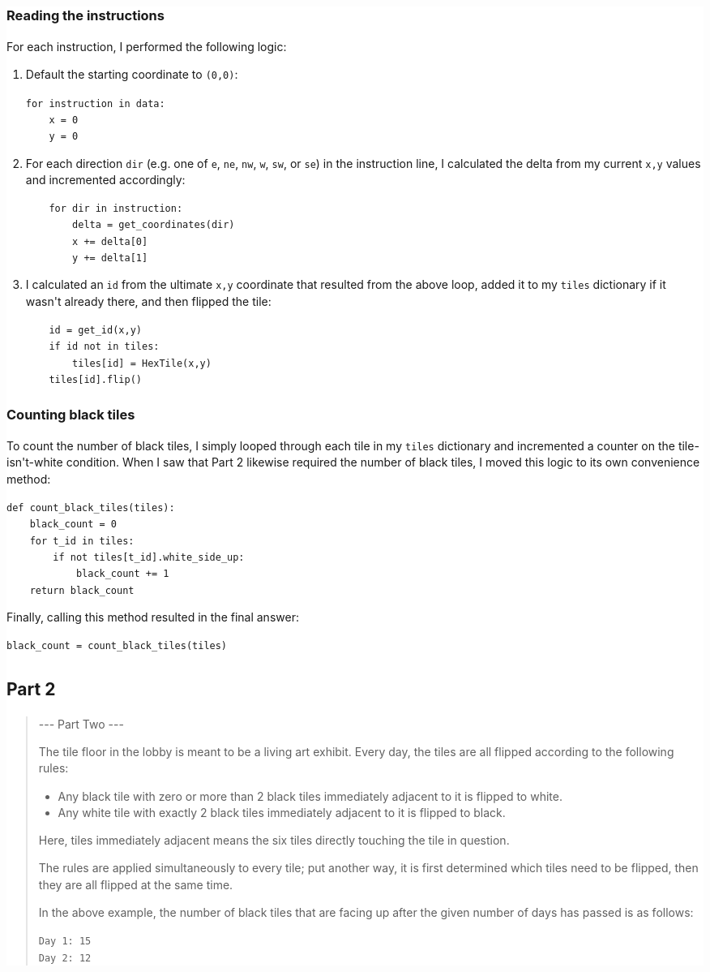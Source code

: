 ### Reading the instructions
For each instruction, I performed the following logic:
1. Default the starting coordinate to `(0,0)`:
    ```
    for instruction in data:
        x = 0
        y = 0
    ```
2. For each direction `dir` (e.g. one of `e`, `ne`, `nw`, `w`, `sw`, or `se`) in the instruction line, I calculated the delta from my current `x,y` values and incremented accordingly:
    ```
        for dir in instruction:
            delta = get_coordinates(dir)
            x += delta[0]
            y += delta[1]
    ```
3. I calculated an `id` from the ultimate `x,y` coordinate that resulted from the above loop, added it to my `tiles` dictionary if it wasn't already there, and then flipped the tile:
    ```
        id = get_id(x,y)
        if id not in tiles:
            tiles[id] = HexTile(x,y)
        tiles[id].flip()
    ```

### Counting black tiles
To count the number of black tiles, I simply looped through each tile in my `tiles` dictionary and incremented a counter on the tile-isn't-white condition. When I saw that Part 2 likewise required the number of black tiles, I moved this logic to its own convenience method:
```
def count_black_tiles(tiles):
    black_count = 0
    for t_id in tiles:
        if not tiles[t_id].white_side_up:
            black_count += 1
    return black_count
```

Finally, calling this method resulted in the final answer:
```
black_count = count_black_tiles(tiles)
```

## Part 2
>--- Part Two ---
>
>The tile floor in the lobby is meant to be a living art exhibit. Every day, the tiles are all flipped according to the following rules:
>
>- Any black tile with zero or more than 2 black tiles immediately adjacent to it is flipped to white.
>- Any white tile with exactly 2 black tiles immediately adjacent to it is flipped to black.
>
>Here, tiles immediately adjacent means the six tiles directly touching the tile in question.
>
>The rules are applied simultaneously to every tile; put another way, it is first determined which tiles need to be flipped, then they are all flipped at the same time.
>
>In the above example, the number of black tiles that are facing up after the given number of days has passed is as follows:
>```
>Day 1: 15
>Day 2: 12